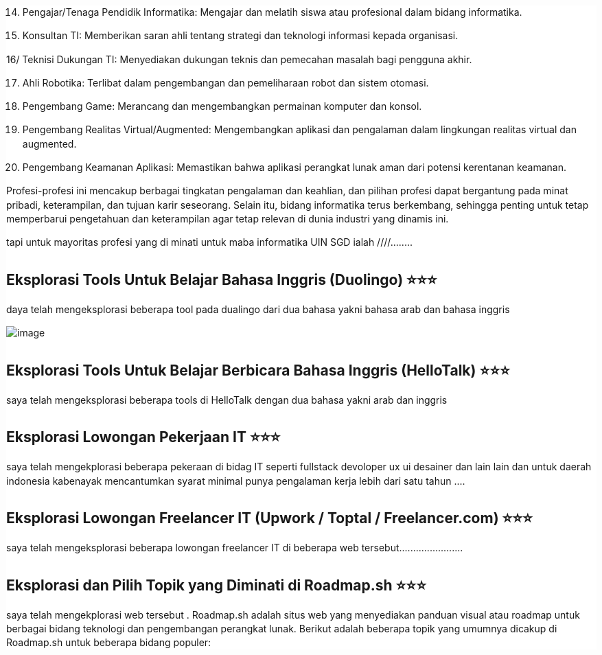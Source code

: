 14. Pengajar/Tenaga Pendidik Informatika:
Mengajar dan melatih siswa atau profesional dalam bidang informatika.

15. Konsultan TI:
Memberikan saran ahli tentang strategi dan teknologi informasi kepada organisasi.

16/ Teknisi Dukungan TI:
Menyediakan dukungan teknis dan pemecahan masalah bagi pengguna akhir.

17. Ahli Robotika:
Terlibat dalam pengembangan dan pemeliharaan robot dan sistem otomasi.

18. Pengembang Game:
Merancang dan mengembangkan permainan komputer dan konsol.

19. Pengembang Realitas Virtual/Augmented:
Mengembangkan aplikasi dan pengalaman dalam lingkungan realitas virtual dan augmented.

20. Pengembang Keamanan Aplikasi:
Memastikan bahwa aplikasi perangkat lunak aman dari potensi kerentanan keamanan.

Profesi-profesi ini mencakup berbagai tingkatan pengalaman dan keahlian, dan pilihan profesi dapat bergantung pada minat pribadi, keterampilan, dan tujuan karir seseorang. Selain itu, bidang informatika terus berkembang, sehingga penting untuk tetap memperbarui pengetahuan dan keterampilan agar tetap relevan di dunia industri yang dinamis ini.

tapi untuk mayoritas profesi yang di minati untuk maba informatika UIN SGD ialah ////........

## Eksplorasi Tools Untuk Belajar Bahasa Inggris (Duolingo) ⭐⭐⭐
daya telah mengeksplorasi beberapa tool pada dualingo dari dua bahasa yakni bahasa arab dan bahasa inggris 

![image](https://github.com/Irs622/informatika/assets/144502106/b6f0dff7-8cc1-4ad9-ae29-750a80f4b547)


## Eksplorasi Tools Untuk Belajar Berbicara Bahasa Inggris (HelloTalk) ⭐⭐⭐
saya telah mengeksplorasi beberapa tools di HelloTalk dengan dua bahasa yakni arab dan inggris 


## Eksplorasi Lowongan Pekerjaan IT ⭐⭐⭐
saya telah mengekplorasi beberapa pekeraan di bidag IT seperti fullstack devoloper ux ui desainer dan lain lain dan untuk daerah indonesia kabenayak mencantumkan syarat minimal punya pengalaman kerja lebih dari satu tahun ....

## Eksplorasi Lowongan Freelancer IT (Upwork / Toptal / Freelancer.com) ⭐⭐⭐
saya telah mengeksplorasi beberapa lowongan freelancer IT di beberapa web tersebut.......................
## Eksplorasi dan Pilih Topik yang Diminati di Roadmap.sh ⭐⭐⭐
 saya telah mengekplorasi web tersebut . Roadmap.sh adalah situs web yang menyediakan panduan visual atau roadmap untuk berbagai bidang teknologi dan pengembangan perangkat lunak. Berikut adalah beberapa topik yang umumnya dicakup di Roadmap.sh untuk beberapa bidang populer: 
